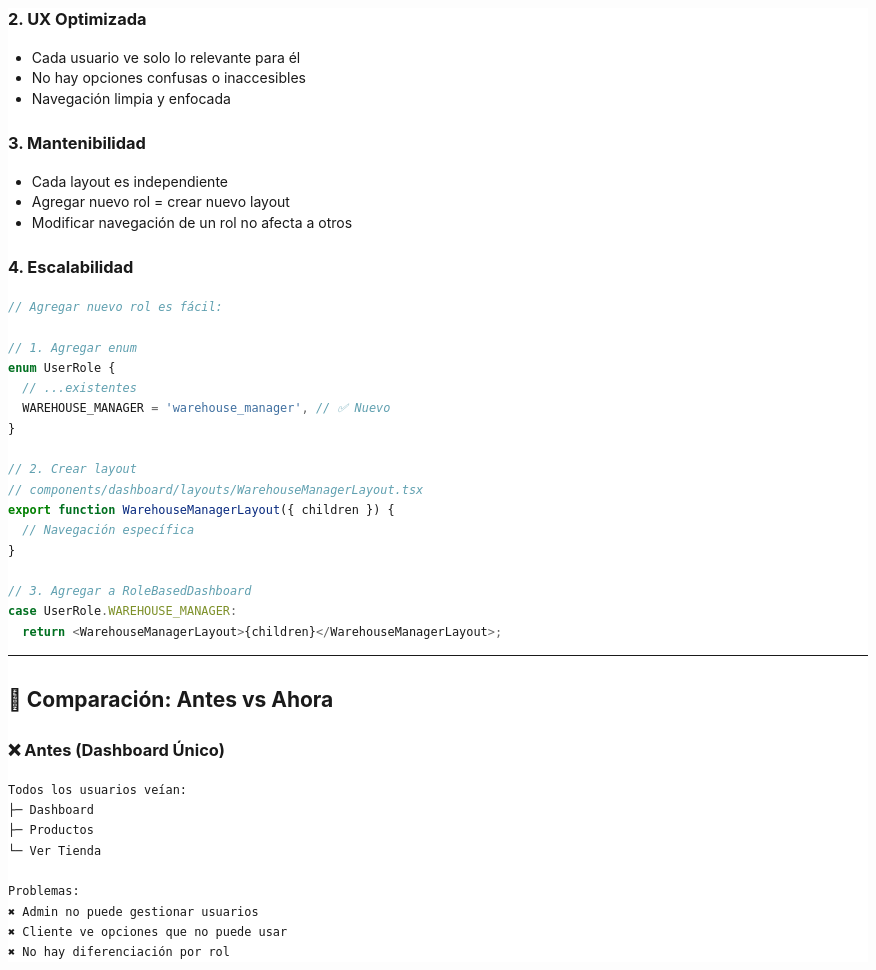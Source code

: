 ### 2. **UX Optimizada**

- Cada usuario ve solo lo relevante para él
- No hay opciones confusas o inaccesibles
- Navegación limpia y enfocada

### 3. **Mantenibilidad**

- Cada layout es independiente
- Agregar nuevo rol = crear nuevo layout
- Modificar navegación de un rol no afecta a otros

### 4. **Escalabilidad**

```typescript
// Agregar nuevo rol es fácil:

// 1. Agregar enum
enum UserRole {
  // ...existentes
  WAREHOUSE_MANAGER = 'warehouse_manager', // ✅ Nuevo
}

// 2. Crear layout
// components/dashboard/layouts/WarehouseManagerLayout.tsx
export function WarehouseManagerLayout({ children }) {
  // Navegación específica
}

// 3. Agregar a RoleBasedDashboard
case UserRole.WAREHOUSE_MANAGER:
  return <WarehouseManagerLayout>{children}</WarehouseManagerLayout>;
```

---

## 🎯 Comparación: Antes vs Ahora

### ❌ Antes (Dashboard Único)

```
Todos los usuarios veían:
├─ Dashboard
├─ Productos
└─ Ver Tienda

Problemas:
✖ Admin no puede gestionar usuarios
✖ Cliente ve opciones que no puede usar
✖ No hay diferenciación por rol
```
